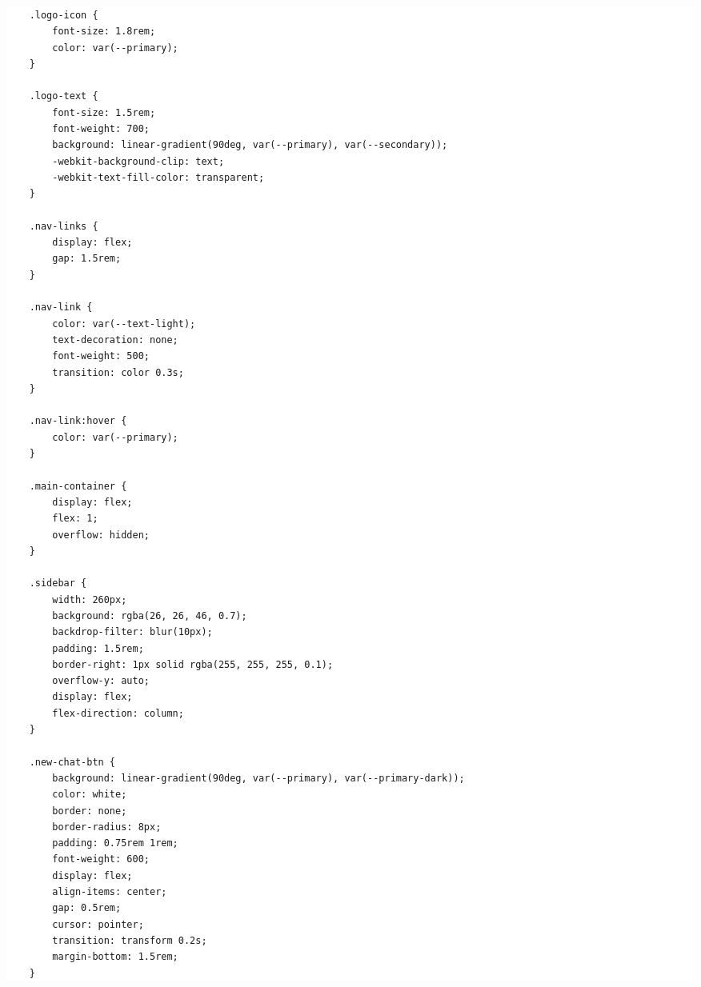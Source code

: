         .logo-icon {
            font-size: 1.8rem;
            color: var(--primary);
        }

        .logo-text {
            font-size: 1.5rem;
            font-weight: 700;
            background: linear-gradient(90deg, var(--primary), var(--secondary));
            -webkit-background-clip: text;
            -webkit-text-fill-color: transparent;
        }

        .nav-links {
            display: flex;
            gap: 1.5rem;
        }

        .nav-link {
            color: var(--text-light);
            text-decoration: none;
            font-weight: 500;
            transition: color 0.3s;
        }

        .nav-link:hover {
            color: var(--primary);
        }

        .main-container {
            display: flex;
            flex: 1;
            overflow: hidden;
        }

        .sidebar {
            width: 260px;
            background: rgba(26, 26, 46, 0.7);
            backdrop-filter: blur(10px);
            padding: 1.5rem;
            border-right: 1px solid rgba(255, 255, 255, 0.1);
            overflow-y: auto;
            display: flex;
            flex-direction: column;
        }

        .new-chat-btn {
            background: linear-gradient(90deg, var(--primary), var(--primary-dark));
            color: white;
            border: none;
            border-radius: 8px;
            padding: 0.75rem 1rem;
            font-weight: 600;
            display: flex;
            align-items: center;
            gap: 0.5rem;
            cursor: pointer;
            transition: transform 0.2s;
            margin-bottom: 1.5rem;
        }
